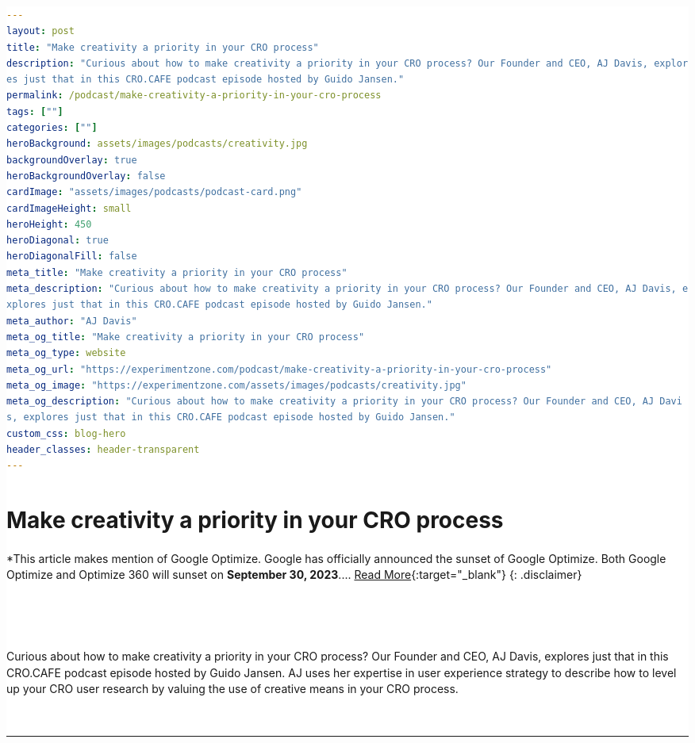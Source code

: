 ```yaml
---
layout: post
title: "Make creativity a priority in your CRO process"
description: "Curious about how to make creativity a priority in your CRO process? Our Founder and CEO, AJ Davis, explores just that in this CRO.CAFE podcast episode hosted by Guido Jansen."
permalink: /podcast/make-creativity-a-priority-in-your-cro-process
tags: [""]
categories: [""]
heroBackground: assets/images/podcasts/creativity.jpg
backgroundOverlay: true
heroBackgroundOverlay: false
cardImage: "assets/images/podcasts/podcast-card.png"
cardImageHeight: small
heroHeight: 450
heroDiagonal: true
heroDiagonalFill: false
meta_title: "Make creativity a priority in your CRO process"
meta_description: "Curious about how to make creativity a priority in your CRO process? Our Founder and CEO, AJ Davis, explores just that in this CRO.CAFE podcast episode hosted by Guido Jansen."
meta_author: "AJ Davis"
meta_og_title: "Make creativity a priority in your CRO process"
meta_og_type: website
meta_og_url: "https://experimentzone.com/podcast/make-creativity-a-priority-in-your-cro-process"
meta_og_image: "https://experimentzone.com/assets/images/podcasts/creativity.jpg"
meta_og_description: "Curious about how to make creativity a priority in your CRO process? Our Founder and CEO, AJ Davis, explores just that in this CRO.CAFE podcast episode hosted by Guido Jansen."
custom_css: blog-hero
header_classes: header-transparent
---
```


# Make creativity a priority in your CRO process

*This article makes mention of Google Optimize. Google has officially announced the sunset of Google Optimize. Both Google Optimize and Optimize 360 will sunset on **September 30, 2023**.... [Read More](/blog/google-optimize-shutting-down/){:target="\_blank"}
{: .disclaimer}

&nbsp;

<iframe width="100%" height="180" frameborder="no" scrolling="no" seamless src="https://share.transistor.fm/e/1721051f"></iframe>

&nbsp;

Curious about how to make creativity a priority in your CRO process? Our Founder and CEO, AJ Davis, explores just that in this CRO.CAFE podcast episode hosted by Guido Jansen. AJ uses her expertise in user experience strategy to describe how to level up your CRO user research by valuing the use of creative means in your CRO process.

<br>

---
